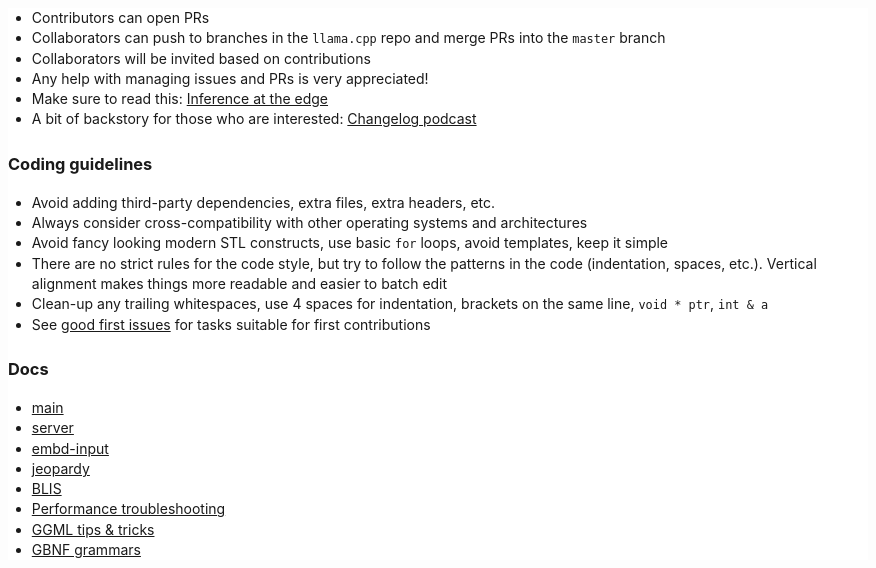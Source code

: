 - Contributors can open PRs
- Collaborators can push to branches in the `llama.cpp` repo and merge PRs into the `master` branch
- Collaborators will be invited based on contributions
- Any help with managing issues and PRs is very appreciated!
- Make sure to read this: [Inference at the edge](https://github.com/ggerganov/llama.cpp/discussions/205)
- A bit of backstory for those who are interested: [Changelog podcast](https://changelog.com/podcast/532)

### Coding guidelines

- Avoid adding third-party dependencies, extra files, extra headers, etc.
- Always consider cross-compatibility with other operating systems and architectures
- Avoid fancy looking modern STL constructs, use basic `for` loops, avoid templates, keep it simple
- There are no strict rules for the code style, but try to follow the patterns in the code (indentation, spaces, etc.). Vertical alignment makes things more readable and easier to batch edit
- Clean-up any trailing whitespaces, use 4 spaces for indentation, brackets on the same line, `void * ptr`, `int & a`
- See [good first issues](https://github.com/ggerganov/llama.cpp/issues?q=is%3Aissue+is%3Aopen+label%3A%22good+first+issue%22) for tasks suitable for first contributions

### Docs

- [main](./examples/main/README.md)
- [server](./examples/server/README.md)
- [embd-input](./examples/embd-input/README.md)
- [jeopardy](./examples/jeopardy/README.md)
- [BLIS](./docs/BLIS.md)
- [Performance troubleshooting](./docs/token_generation_performance_tips.md)
- [GGML tips & tricks](https://github.com/ggerganov/llama.cpp/wiki/GGML-Tips-&-Tricks)
- [GBNF grammars](./grammars/README.md)
